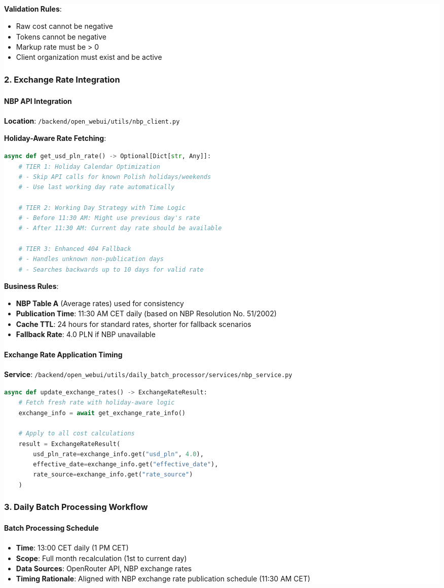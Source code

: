 **Validation Rules**:
- Raw cost cannot be negative
- Tokens cannot be negative
- Markup rate must be > 0
- Client organization must exist and be active

### 2. Exchange Rate Integration

#### NBP API Integration
**Location**: `/backend/open_webui/utils/nbp_client.py`

**Holiday-Aware Rate Fetching**:
```python
async def get_usd_pln_rate() -> Optional[Dict[str, Any]]:
    # TIER 1: Holiday Calendar Optimization
    # - Skip API calls for known Polish holidays/weekends
    # - Use last working day rate automatically
    
    # TIER 2: Working Day Strategy with Time Logic
    # - Before 11:30 AM: Might use previous day's rate
    # - After 11:30 AM: Current day rate should be available
    
    # TIER 3: Enhanced 404 Fallback
    # - Handles unknown non-publication days
    # - Searches backwards up to 10 days for valid rate
```

**Business Rules**:
- **NBP Table A** (Average rates) used for consistency
- **Publication Time**: 11:30 AM CET daily (based on NBP Resolution No. 51/2002)
- **Cache TTL**: 24 hours for standard rates, shorter for fallback scenarios
- **Fallback Rate**: 4.0 PLN if NBP unavailable

#### Exchange Rate Application Timing
**Service**: `/backend/open_webui/utils/daily_batch_processor/services/nbp_service.py`

```python
async def update_exchange_rates() -> ExchangeRateResult:
    # Fetch fresh rate with holiday-aware logic
    exchange_info = await get_exchange_rate_info()
    
    # Apply to all cost calculations
    result = ExchangeRateResult(
        usd_pln_rate=exchange_info.get("usd_pln", 4.0),
        effective_date=exchange_info.get("effective_date"),
        rate_source=exchange_info.get("rate_source")
    )
```

### 3. Daily Batch Processing Workflow

#### Batch Processing Schedule
- **Time**: 13:00 CET daily (1 PM CET)
- **Scope**: Full month recalculation (1st to current day)
- **Data Sources**: OpenRouter API, NBP exchange rates
- **Timing Rationale**: Aligned with NBP exchange rate publication schedule (11:30 AM CET)
